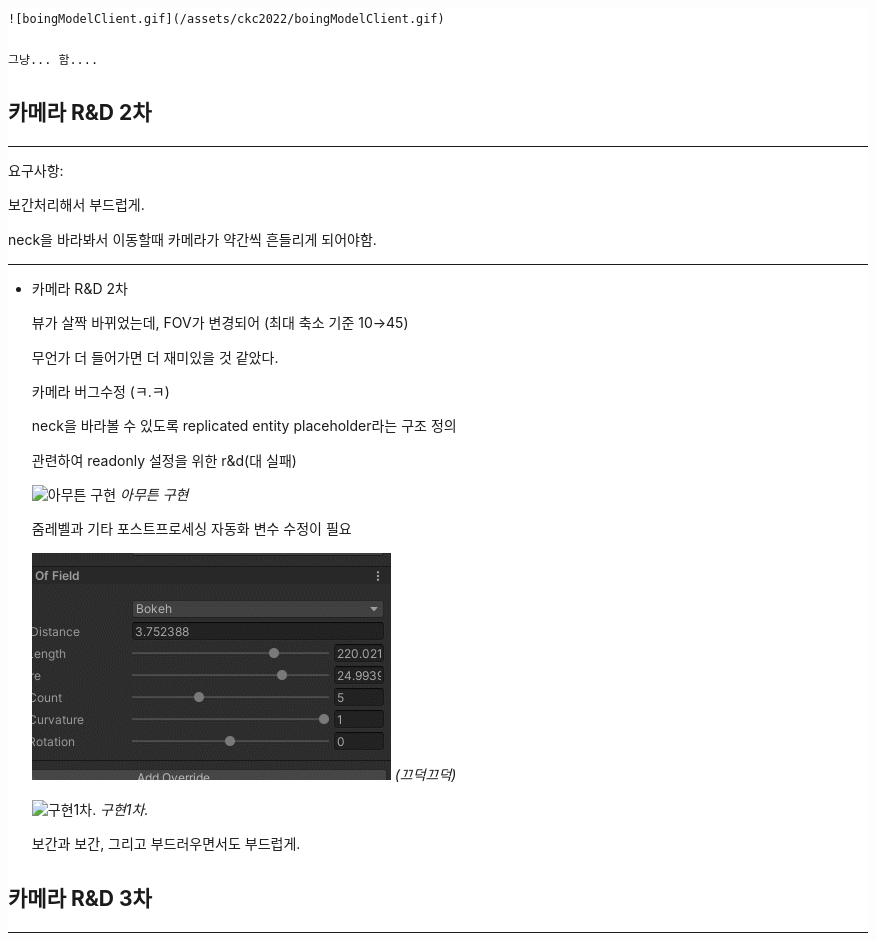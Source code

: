     ![boingModelClient.gif](/assets/ckc2022/boingModelClient.gif)
    
    그냥... 함....
    

## 카메라 R&D 2차

---

요구사항:

보간처리해서 부드럽게.

neck을 바라봐서 이동할때 카메라가 약간씩 흔들리게 되어야함.

---

- 카메라 R&D 2차
    
    뷰가 살짝 바뀌었는데, FOV가 변경되어 (최대 축소 기준 10→45) 
    
    무언가 더 들어가면 더 재미있을 것 같았다.
    
    카메라 버그수정 (ㅋ.ㅋ)
    
    neck을 바라볼 수 있도록 replicated entity placeholder라는 구조 정의
    
    관련하여 readonly 설정을 위한 r&d(대 실패)
    
    ![아무튼 구현](/assets/ckc2022/cameraLookNeck.gif)
    *아무튼 구현*
    
    줌레벨과 기타 포스트프로세싱 자동화 변수 수정이 필요
    
    ![(끄덕끄덕)](/assets/ckc2022/bokeh.gif)
    *(끄덕끄덕)*
    
    ![구현1차. ](/assets/ckc2022/cameraZoom.gif)
    *구현1차.*
    
    보간과 보간, 그리고 부드러우면서도 부드럽게.
    

## 카메라 R&D 3차

---